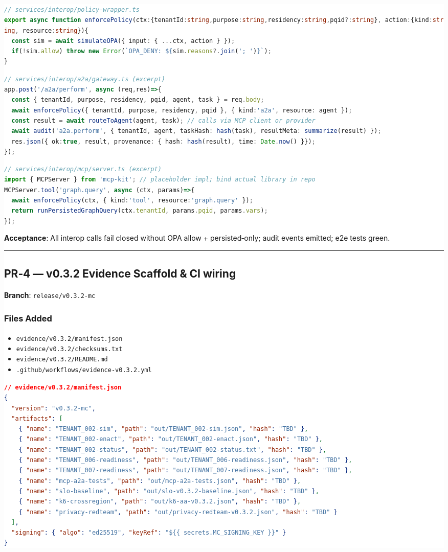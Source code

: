 ```ts
// services/interop/policy-wrapper.ts
export async function enforcePolicy(ctx:{tenantId:string,purpose:string,residency:string,pqid?:string}, action:{kind:string, resource:string}){
  const sim = await simulateOPA({ input: { ...ctx, action } });
  if(!sim.allow) throw new Error(`OPA_DENY: ${sim.reasons?.join('; ')}`);
}
```

```ts
// services/interop/a2a/gateway.ts (excerpt)
app.post('/a2a/perform', async (req,res)=>{
  const { tenantId, purpose, residency, pqid, agent, task } = req.body;
  await enforcePolicy({ tenantId, purpose, residency, pqid }, { kind:'a2a', resource: agent });
  const result = await routeToAgent(agent, task); // calls via MCP client or provider
  await audit('a2a.perform', { tenantId, agent, taskHash: hash(task), resultMeta: summarize(result) });
  res.json({ ok:true, result, provenance: { hash: hash(result), time: Date.now() }});
});
```

```ts
// services/interop/mcp/server.ts (excerpt)
import { MCPServer } from 'mcp-kit'; // placeholder impl; bind actual library in repo
MCPServer.tool('graph.query', async (ctx, params)=>{
  await enforcePolicy(ctx, { kind:'tool', resource:'graph.query' });
  return runPersistedGraphQuery(ctx.tenantId, params.pqid, params.vars);
});
```

**Acceptance**: All interop calls fail closed without OPA allow + persisted‑only; audit events emitted; e2e tests green.

---

## PR‑4 — v0.3.2 Evidence Scaffold & CI wiring
**Branch**: `release/v0.3.2-mc`

### Files Added
- `evidence/v0.3.2/manifest.json`
- `evidence/v0.3.2/checksums.txt`
- `evidence/v0.3.2/README.md`
- `.github/workflows/evidence-v0.3.2.yml`

```json
// evidence/v0.3.2/manifest.json
{
  "version": "v0.3.2-mc",
  "artifacts": [
    { "name": "TENANT_002-sim", "path": "out/TENANT_002-sim.json", "hash": "TBD" },
    { "name": "TENANT_002-enact", "path": "out/TENANT_002-enact.json", "hash": "TBD" },
    { "name": "TENANT_002-status", "path": "out/TENANT_002-status.txt", "hash": "TBD" },
    { "name": "TENANT_006-readiness", "path": "out/TENANT_006-readiness.json", "hash": "TBD" },
    { "name": "TENANT_007-readiness", "path": "out/TENANT_007-readiness.json", "hash": "TBD" },
    { "name": "mcp-a2a-tests", "path": "out/mcp-a2a-tests.json", "hash": "TBD" },
    { "name": "slo-baseline", "path": "out/slo-v0.3.2-baseline.json", "hash": "TBD" },
    { "name": "k6-crossregion", "path": "out/k6-aa-v0.3.2.json", "hash": "TBD" },
    { "name": "privacy-redteam", "path": "out/privacy-redteam-v0.3.2.json", "hash": "TBD" }
  ],
  "signing": { "algo": "ed25519", "keyRef": "${{ secrets.MC_SIGNING_KEY }}" }
}
```
